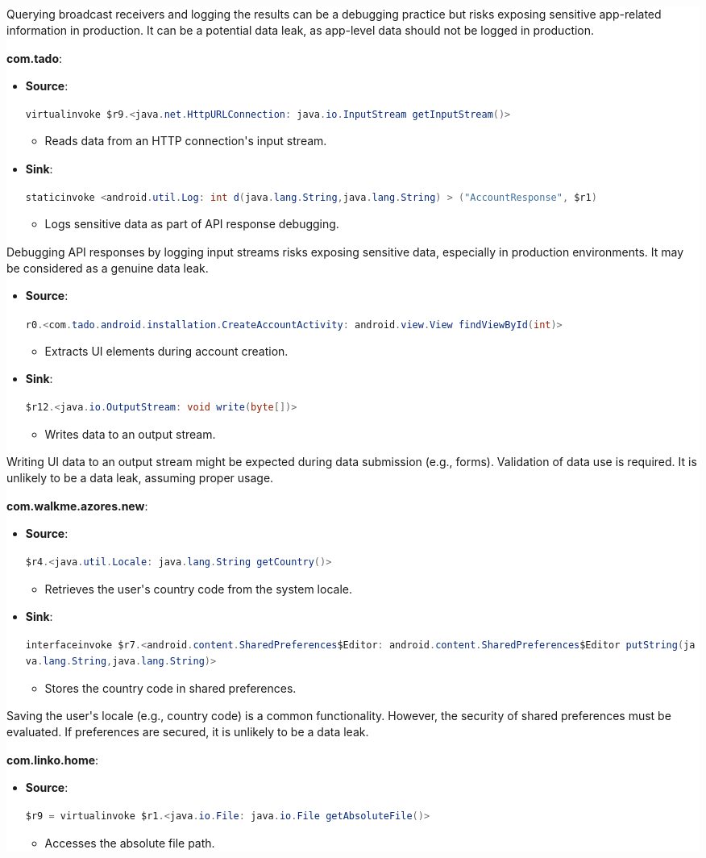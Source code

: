 Querying broadcast receivers and logging the results can be a debugging practice but risks exposing sensitive app-related information in production. It can be a potential data leak, as app-level data should not be logged in production.

**com.tado**:
- **Source**:
  ```java
  virtualinvoke $r9.<java.net.HttpURLConnection: java.io.InputStream getInputStream()>
  ```
  - Reads data from an HTTP connection's input stream.

- **Sink**:
  ```java
  staticinvoke <android.util.Log: int d(java.lang.String,java.lang.String) > ("AccountResponse", $r1)
  ```
  - Logs sensitive data as part of API response debugging.

Debugging API responses by logging input streams risks exposing sensitive data, especially in production environments. It may be considered as a genuine data leak.

- **Source**:
  ```java
  r0.<com.tado.android.installation.CreateAccountActivity: android.view.View findViewById(int)>
  ```
  - Extracts UI elements during account creation.

- **Sink**:
  ```java
  $r12.<java.io.OutputStream: void write(byte[])>
  ```
  - Writes data to an output stream.

Writing UI data to an output stream might be expected during data submission (e.g., forms). Validation of data use is required. It is unlikely to be a data leak, assuming proper usage.

**com.walkme.azores.new**:
- **Source**:
  ```java
  $r4.<java.util.Locale: java.lang.String getCountry()>
  ```
  - Retrieves the user's country code from the system locale.

- **Sink**:
  ```java
  interfaceinvoke $r7.<android.content.SharedPreferences$Editor: android.content.SharedPreferences$Editor putString(java.lang.String,java.lang.String)>
  ```
  - Stores the country code in shared preferences.

Saving the user's locale (e.g., country code) is a common functionality. However, the security of shared preferences must be evaluated. If preferences are secured, it is unlikely to be a data leak.

**com.linko.home**:
- **Source**:
  ```java
  $r9 = virtualinvoke $r1.<java.io.File: java.io.File getAbsoluteFile()>
  ```
  - Accesses the absolute file path.
